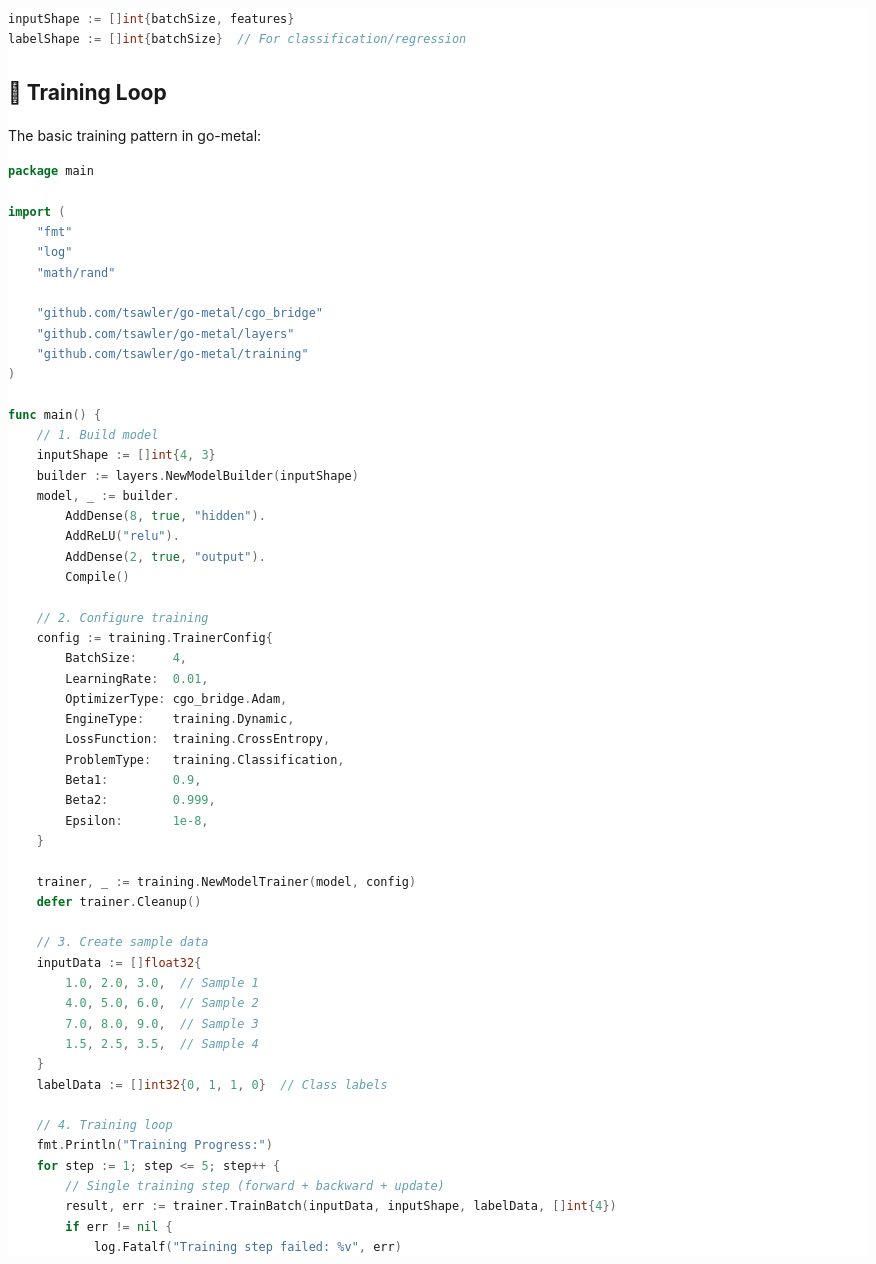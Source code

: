 ```go
inputShape := []int{batchSize, features}
labelShape := []int{batchSize}  // For classification/regression
```

## 🚀 Training Loop

The basic training pattern in go-metal:

```go
package main

import (
    "fmt"
    "log"
    "math/rand"
    
    "github.com/tsawler/go-metal/cgo_bridge"
    "github.com/tsawler/go-metal/layers"
    "github.com/tsawler/go-metal/training"
)

func main() {
    // 1. Build model
    inputShape := []int{4, 3}
    builder := layers.NewModelBuilder(inputShape)
    model, _ := builder.
        AddDense(8, true, "hidden").
        AddReLU("relu").
        AddDense(2, true, "output").
        Compile()
    
    // 2. Configure training
    config := training.TrainerConfig{
        BatchSize:     4,
        LearningRate:  0.01,
        OptimizerType: cgo_bridge.Adam,
        EngineType:    training.Dynamic,
        LossFunction:  training.CrossEntropy,
        ProblemType:   training.Classification,
        Beta1:         0.9,
        Beta2:         0.999,
        Epsilon:       1e-8,
    }
    
    trainer, _ := training.NewModelTrainer(model, config)
    defer trainer.Cleanup()
    
    // 3. Create sample data
    inputData := []float32{
        1.0, 2.0, 3.0,  // Sample 1
        4.0, 5.0, 6.0,  // Sample 2
        7.0, 8.0, 9.0,  // Sample 3
        1.5, 2.5, 3.5,  // Sample 4
    }
    labelData := []int32{0, 1, 1, 0}  // Class labels
    
    // 4. Training loop
    fmt.Println("Training Progress:")
    for step := 1; step <= 5; step++ {
        // Single training step (forward + backward + update)
        result, err := trainer.TrainBatch(inputData, inputShape, labelData, []int{4})
        if err != nil {
            log.Fatalf("Training step failed: %v", err)
```